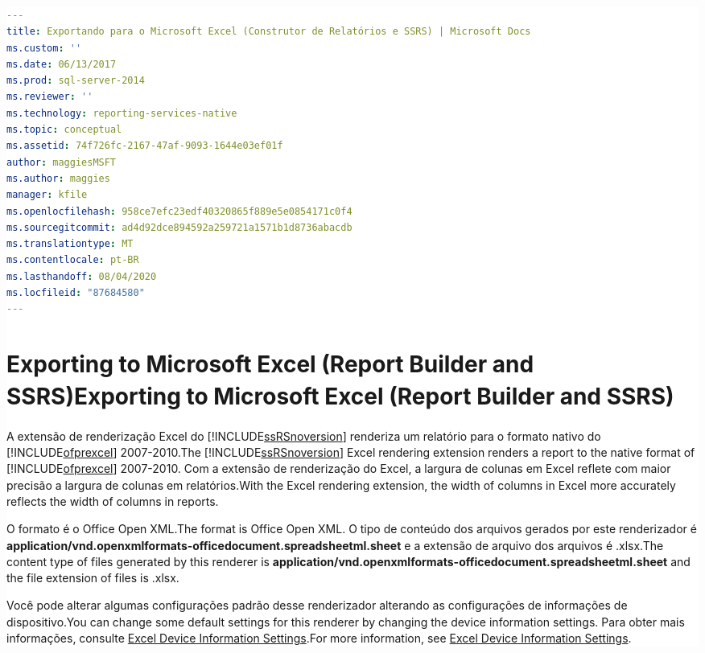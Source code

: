 ```yaml
---
title: Exportando para o Microsoft Excel (Construtor de Relatórios e SSRS) | Microsoft Docs
ms.custom: ''
ms.date: 06/13/2017
ms.prod: sql-server-2014
ms.reviewer: ''
ms.technology: reporting-services-native
ms.topic: conceptual
ms.assetid: 74f726fc-2167-47af-9093-1644e03ef01f
author: maggiesMSFT
ms.author: maggies
manager: kfile
ms.openlocfilehash: 958ce7efc23edf40320865f889e5e0854171c0f4
ms.sourcegitcommit: ad4d92dce894592a259721a1571b1d8736abacdb
ms.translationtype: MT
ms.contentlocale: pt-BR
ms.lasthandoff: 08/04/2020
ms.locfileid: "87684580"
---
```

# <a name="exporting-to-microsoft-excel-report-builder-and-ssrs"></a><span data-ttu-id="fa0cc-102">Exporting to Microsoft Excel (Report Builder and SSRS)</span><span class="sxs-lookup"><span data-stu-id="fa0cc-102">Exporting to Microsoft Excel (Report Builder and SSRS)</span></span>
  <span data-ttu-id="fa0cc-103">A extensão de renderização Excel do [!INCLUDE[ssRSnoversion](../../../includes/ssrsnoversion-md.md)] renderiza um relatório para o formato nativo do [!INCLUDE[ofprexcel](../../../includes/ofprexcel-md.md)] 2007-2010.</span><span class="sxs-lookup"><span data-stu-id="fa0cc-103">The [!INCLUDE[ssRSnoversion](../../../includes/ssrsnoversion-md.md)] Excel rendering extension renders a report to the native format of [!INCLUDE[ofprexcel](../../../includes/ofprexcel-md.md)] 2007-2010.</span></span> <span data-ttu-id="fa0cc-104">Com a extensão de renderização do Excel, a largura de colunas em Excel reflete com maior precisão a largura de colunas em relatórios.</span><span class="sxs-lookup"><span data-stu-id="fa0cc-104">With the Excel rendering extension, the width of columns in Excel more accurately reflects the width of columns in reports.</span></span>  
  
 <span data-ttu-id="fa0cc-105">O formato é o Office Open XML.</span><span class="sxs-lookup"><span data-stu-id="fa0cc-105">The format is Office Open XML.</span></span> <span data-ttu-id="fa0cc-106">O tipo de conteúdo dos arquivos gerados por este renderizador é **application/vnd.openxmlformats-officedocument.spreadsheetml.sheet** e a extensão de arquivo dos arquivos é .xlsx.</span><span class="sxs-lookup"><span data-stu-id="fa0cc-106">The content type of files generated by this renderer is **application/vnd.openxmlformats-officedocument.spreadsheetml.sheet** and the file extension of files is .xlsx.</span></span>  
  
 <span data-ttu-id="fa0cc-107">Você pode alterar algumas configurações padrão desse renderizador alterando as configurações de informações de dispositivo.</span><span class="sxs-lookup"><span data-stu-id="fa0cc-107">You can change some default settings for this renderer by changing the device information settings.</span></span> <span data-ttu-id="fa0cc-108">Para obter mais informações, consulte [Excel Device Information Settings](../excel-device-information-settings.md).</span><span class="sxs-lookup"><span data-stu-id="fa0cc-108">For more information, see [Excel Device Information Settings](../excel-device-information-settings.md).</span></span>  
  